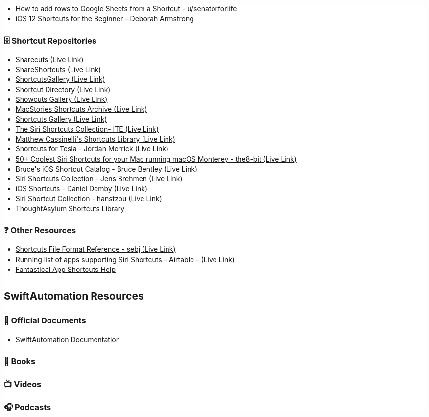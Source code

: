 - [How to add rows to Google Sheets from a Shortcut - u/senatorforlife](https://web.archive.org/web/20220122014808/https://www.reddit.com/r/shortcuts/comments/bp735g/how_to_add_rows_to_google_sheets_from_a_shortcut/)
- [iOS 12 Shortcuts for the Beginner - Deborah Armstrong](https://web.archive.org/web/20210802060231/https://www.applevis.com/guides/ios-12-shortcuts-beginner)

### 🗄 Shortcut Repositories

- [Sharecuts (Live Link)](https://sharecuts.app)
- [ShareShortcuts (Live Link)](https://shareshortcuts.com)
- [ShortcutsGallery (Live Link)](https://shortcutsgallery.com/?_sort=popular)
- [Shortcut Directory (Live Link)](https://shortcuts.directory/?ref=producthunt)
- [Showcuts Gallery (Live Link)](https://showcuts.app/share/gallery/)
- [MacStories Shortcuts Archive (Live Link)](https://www.macstories.net/shortcuts/)
- [Shortcuts Gallery (Live Link)](https://shortcutsgallery.com)
- [The Siri Shortcuts Collection- ITE (Live Link)](https://www.itecheverything.com/shortcuts)
- [Matthew Cassinelli's Shortcuts Library (Live Link)](https://www.matthewcassinelli.com/siri-shortcuts/shortcuts-library/)
- [Shortcuts for Tesla - Jordan Merrick (Live Link)](https://jordanmerrick.com/shortcuts/shortcuts-for-tesla/)
- [50+ Coolest Siri Shortcuts for your Mac running macOS Monterey - the8-bit (Live Link)](https://the8-bit.com/top-50-mac-siri-shortcuts/)
- [Bruce's iOS Shortcut Catalog - Bruce Bentley (Live Link)](https://gist.github.com/brucebentley/19d744dc7371309a9ec8028a880a2692)
- [Siri Shortcuts Collection - Jens Brehmen (Live Link)](https://github.com/jensbrehmen/sirishortcuts)
- [iOS Shortcuts - Daniel Demby (Live Link)](https://github.com/heliomass/iOSShortcuts)
- [Siri Shortcut Collection - hanstzou (Live Link)](https://github.com/hanstzou/siri-shortcuts)
- [ThoughtAsylum Shortcuts Library](https://www.thoughtasylum.com/shortcuts/library/)

### ❓ Other Resources

- [Shortcuts File Format Reference - sebj (Live Link)](https://github.com/sebj/iOS-Shortcuts-Reference)
- [Running list of apps supporting Siri Shortcuts - Airtable - (Live Link)](https://airtable.com/shrNcsx3n8uUajpsW/tblv8ai4KM1YZ4LgH/viwWKTrvv9iQoPCCa?blocks=hide)
- [Fantastical App Shortcuts Help](https://web.archive.org/web/20220822220935/https://flexibits.com/fantastical/help/app-shortcuts)

## SwiftAutomation Resources

### 📑 Official Documents

- [SwiftAutomation Documentation](https://hhas.bitbucket.io)

### 📖 Books

### 📺 Videos

### 🎧 Podcasts
